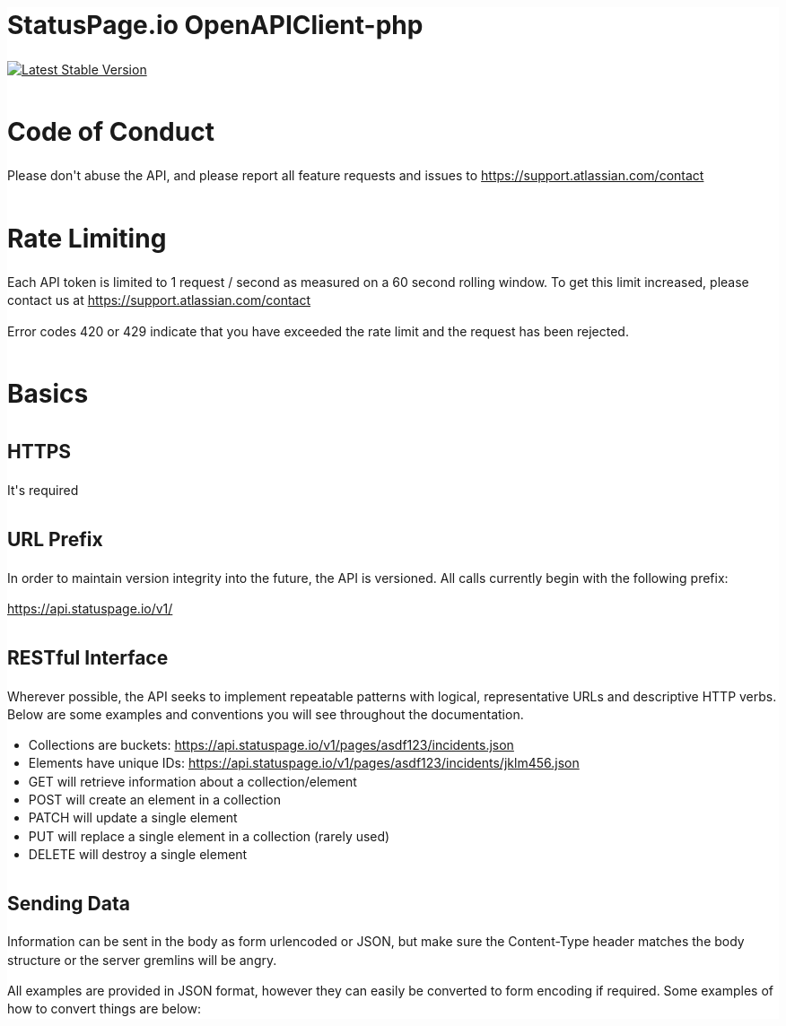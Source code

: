 # StatusPage.io OpenAPIClient-php
[![Latest Stable Version](https://poser.pugx.org/alissonlinneker/statuspage-php-sdk/v/stable.png)](https://packagist.org/packages/alissonlinneker/statuspage-php-sdk)

# Code of Conduct
Please don't abuse the API, and please report all feature requests and issues to
https://support.atlassian.com/contact

# Rate Limiting
Each API token is limited to 1 request / second as measured on a 60 second rolling window.
To get this limit increased, please contact us at https://support.atlassian.com/contact

Error codes 420 or 429 indicate that you have exceeded the rate limit and the request has been rejected.

# Basics

## HTTPS
It's required

## URL Prefix
In order to maintain version integrity into the future, the API is versioned. All calls
currently begin with the following prefix:

  https://api.statuspage.io/v1/

## RESTful Interface
Wherever possible, the API seeks to implement repeatable patterns with logical,
representative URLs and descriptive HTTP verbs. Below are some examples and conventions
you will see throughout the documentation.

* Collections are buckets: https://api.statuspage.io/v1/pages/asdf123/incidents.json
* Elements have unique IDs: https://api.statuspage.io/v1/pages/asdf123/incidents/jklm456.json
* GET will retrieve information about a collection/element
* POST will create an element in a collection
* PATCH will update a single element
* PUT will replace a single element in a collection (rarely used)
* DELETE will destroy a single element

## Sending Data
Information can be sent in the body as form urlencoded or JSON, but make sure the
Content-Type header matches the body structure or the server gremlins will be angry.

All examples are provided in JSON format, however they can easily be converted to form encoding
if required.  Some examples of how to convert things are below:
